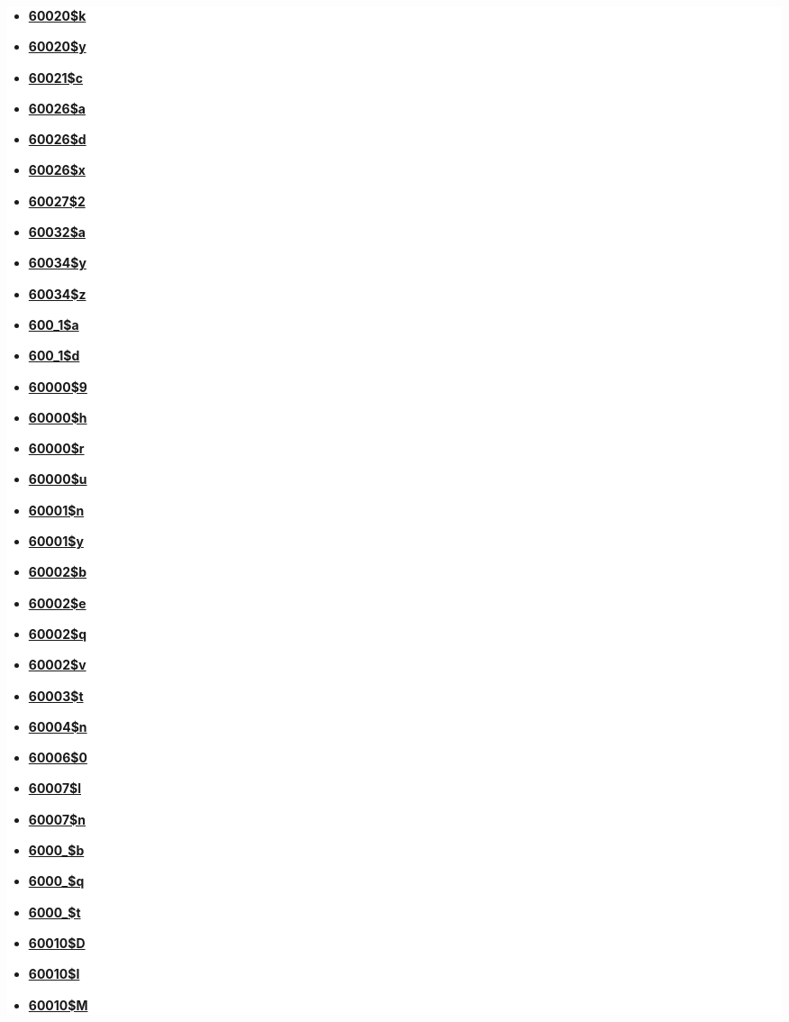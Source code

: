 -   **[60020$k](../../tags/600/60020k-293.md)**  

-   **[60020$y](../../tags/600/60020y-294.md)**  

-   **[60021$c](../../tags/600/60021c-295.md)**  

-   **[60026$a](../../tags/600/60026a-296.md)**  

-   **[60026$d](../../tags/600/60026d-297.md)**  

-   **[60026$x](../../tags/600/60026x-298.md)**  

-   **[60027$2](../../tags/600/600272-299.md)**  

-   **[60032$a](../../tags/600/60032a-300.md)**  

-   **[60034$y](../../tags/600/60034y-301.md)**  

-   **[60034$z](../../tags/600/60034z-302.md)**  

-   **[600\_1$a](../../tags/600/600_1a-303.md)**  

-   **[600\_1$d](../../tags/600/600_1d-304.md)**  

-   **[60000$9](../../tags/600/600009-305.md)**  

-   **[60000$h](../../tags/600/60000h-306.md)**  

-   **[60000$r](../../tags/600/60000r-307.md)**  

-   **[60000$u](../../tags/600/60000u-308.md)**  

-   **[60001$n](../../tags/600/60001n-309.md)**  

-   **[60001$y](../../tags/600/60001y-310.md)**  

-   **[60002$b](../../tags/600/60002b-311.md)**  

-   **[60002$e](../../tags/600/60002e-312.md)**  

-   **[60002$q](../../tags/600/60002q-313.md)**  

-   **[60002$v](../../tags/600/60002v-314.md)**  

-   **[60003$t](../../tags/600/60003t-315.md)**  

-   **[60004$n](../../tags/600/60004n-316.md)**  

-   **[60006$0](../../tags/600/600060-317.md)**  

-   **[60007$l](../../tags/600/60007l-318.md)**  

-   **[60007$n](../../tags/600/60007n-319.md)**  

-   **[6000\_$b](../../tags/600/6000_b-320.md)**  

-   **[6000\_$q](../../tags/600/6000_q-321.md)**  

-   **[6000\_$t](../../tags/600/6000_t-322.md)**  

-   **[60010$D](../../tags/600/60010d-323.md)**  

-   **[60010$I](../../tags/600/60010i-324.md)**  

-   **[60010$M](../../tags/600/60010m-325.md)**  
